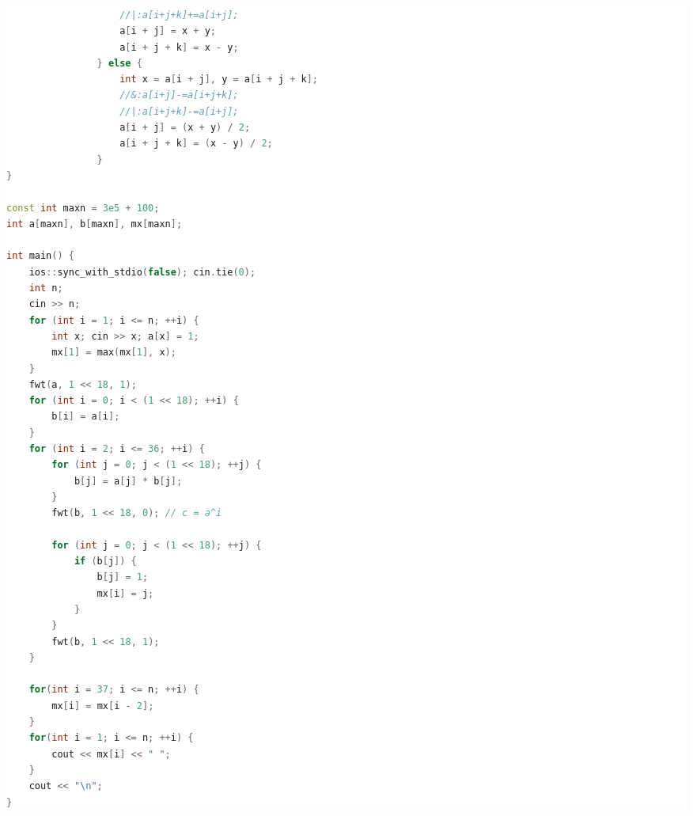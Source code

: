```c++
                    //|:a[i+j+k]+=a[i+j];
                    a[i + j] = x + y;
                    a[i + j + k] = x - y;
                } else {
                    int x = a[i + j], y = a[i + j + k];
                    //&:a[i+j]-=a[i+j+k];
                    //|:a[i+j+k]-=a[i+j];
                    a[i + j] = (x + y) / 2;
                    a[i + j + k] = (x - y) / 2;
                }
}

const int maxn = 3e5 + 100;
int a[maxn], b[maxn], mx[maxn];

int main() {
    ios::sync_with_stdio(false); cin.tie(0);
    int n;
    cin >> n;
    for (int i = 1; i <= n; ++i) {
        int x; cin >> x; a[x] = 1;
        mx[1] = max(mx[1], x);
    }
    fwt(a, 1 << 18, 1);
    for (int i = 0; i < (1 << 18); ++i) {
        b[i] = a[i];
    }
    for (int i = 2; i <= 36; ++i) {
        for (int j = 0; j < (1 << 18); ++j) {
            b[j] = a[j] * b[j];
        }
        fwt(b, 1 << 18, 0); // c = a^i

        for (int j = 0; j < (1 << 18); ++j) {
            if (b[j]) {
                b[j] = 1;
                mx[i] = j;
            }
        }
        fwt(b, 1 << 18, 1);
    }

    for(int i = 37; i <= n; ++i) {
        mx[i] = mx[i - 2];
    }
    for(int i = 1; i <= n; ++i) {
        cout << mx[i] << " ";
    }
    cout << "\n";
}
```
